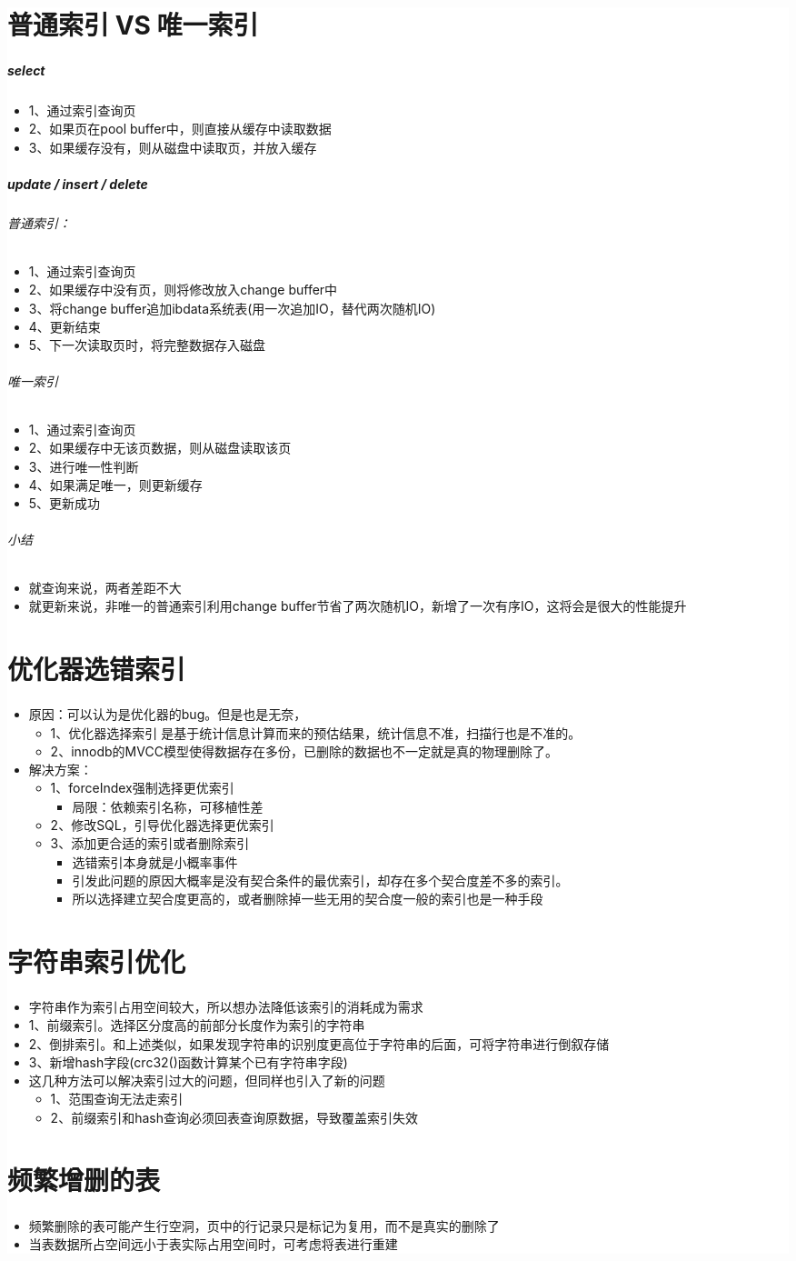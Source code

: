 # 普通索引 VS 唯一索引
##### select
* 1、通过索引查询页
* 2、如果页在pool buffer中，则直接从缓存中读取数据
* 3、如果缓存没有，则从磁盘中读取页，并放入缓存

##### update / insert / delete
###### 普通索引：
* 1、通过索引查询页
* 2、如果缓存中没有页，则将修改放入change buffer中
* 3、将change buffer追加ibdata系统表(用一次追加IO，替代两次随机IO)
* 4、更新结束
* 5、下一次读取页时，将完整数据存入磁盘
###### 唯一索引
* 1、通过索引查询页
* 2、如果缓存中无该页数据，则从磁盘读取该页
* 3、进行唯一性判断
* 4、如果满足唯一，则更新缓存
* 5、更新成功
###### 小结
* 就查询来说，两者差距不大
* 就更新来说，非唯一的普通索引利用change buffer节省了两次随机IO，新增了一次有序IO，这将会是很大的性能提升

# <a id="index_error">优化器选错索引</a>
* 原因：可以认为是优化器的bug。但是也是无奈，
  * 1、优化器选择索引 是基于统计信息计算而来的预估结果，统计信息不准，扫描行也是不准的。
  * 2、innodb的MVCC模型使得数据存在多份，已删除的数据也不一定就是真的物理删除了。
* 解决方案：
  * 1、forceIndex强制选择更优索引
    * 局限：依赖索引名称，可移植性差
  * 2、修改SQL，引导优化器选择更优索引
  * 3、添加更合适的索引或者删除索引
    * 选错索引本身就是小概率事件
    * 引发此问题的原因大概率是没有契合条件的最优索引，却存在多个契合度差不多的索引。
    * 所以选择建立契合度更高的，或者删除掉一些无用的契合度一般的索引也是一种手段


# 字符串索引优化
* 字符串作为索引占用空间较大，所以想办法降低该索引的消耗成为需求
* 1、前缀索引。选择区分度高的前部分长度作为索引的字符串
* 2、倒排索引。和上述类似，如果发现字符串的识别度更高位于字符串的后面，可将字符串进行倒叙存储
* 3、新增hash字段(crc32()函数计算某个已有字符串字段)
* 这几种方法可以解决索引过大的问题，但同样也引入了新的问题
  * 1、范围查询无法走索引
  * 2、前缀索引和hash查询必须回表查询原数据，导致覆盖索引失效

# 频繁增删的表
* 频繁删除的表可能产生行空洞，页中的行记录只是标记为复用，而不是真实的删除了
* 当表数据所占空间远小于表实际占用空间时，可考虑将表进行重建
